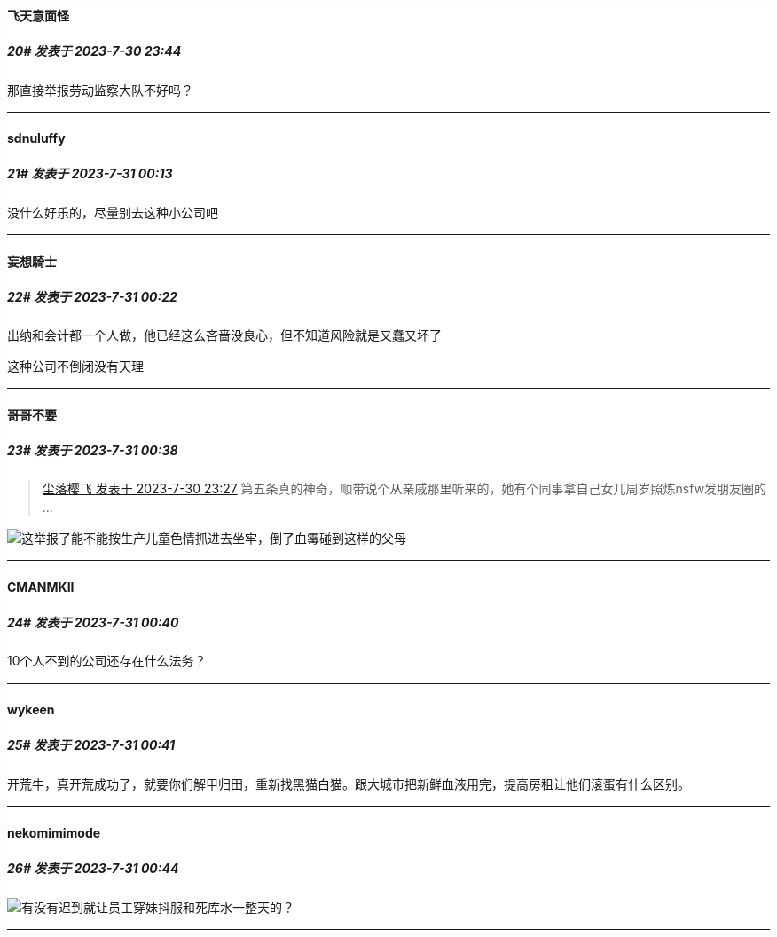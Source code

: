 ####  飞天意面怪  
##### 20#       发表于 2023-7-30 23:44

那直接举报劳动监察大队不好吗？

*****

####  sdnuluffy  
##### 21#       发表于 2023-7-31 00:13

没什么好乐的，尽量别去这种小公司吧

*****

####  妄想騎士  
##### 22#       发表于 2023-7-31 00:22

出纳和会计都一个人做，他已经这么吝啬没良心，但不知道风险就是又蠢又坏了

这种公司不倒闭没有天理

*****

####  哥哥不要  
##### 23#       发表于 2023-7-31 00:38

<blockquote><a href="httphttps://bbs.saraba1st.com/2b/forum.php?mod=redirect&amp;goto=findpost&amp;pid=61847768&amp;ptid=2146442" target="_blank">尘落樱飞 发表于 2023-7-30 23:27</a>
第五条真的神奇，顺带说个从亲戚那里听来的，她有个同事拿自己女儿周岁照炼nsfw发朋友圈的 ...</blockquote>
<img src="https://static.saraba1st.com/image/smiley/face2017/003.png" referrerpolicy="no-referrer">这举报了能不能按生产儿童色情抓进去坐牢，倒了血霉碰到这样的父母

*****

####  CMANMKII  
##### 24#       发表于 2023-7-31 00:40

10个人不到的公司还存在什么法务？

*****

####  wykeen  
##### 25#       发表于 2023-7-31 00:41

开荒牛，真开荒成功了，就要你们解甲归田，重新找黑猫白猫。跟大城市把新鲜血液用完，提高房租让他们滚蛋有什么区别。

*****

####  nekomimimode  
##### 26#       发表于 2023-7-31 00:44

<img src="https://static.saraba1st.com/image/smiley/face2017/067.png" referrerpolicy="no-referrer">有没有迟到就让员工穿妹抖服和死库水一整天的？

*****
